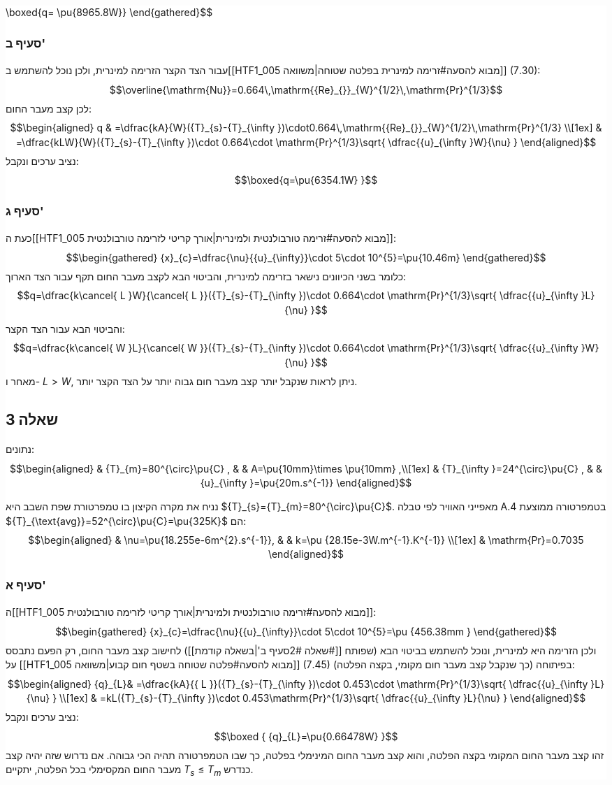 \boxed{q= \pu{8965.8W}}
\end{gathered}$$
### סעיף ב'
עבור הצד הקצר הזרימה למינרית, ולכן נוכל להשתמש ב[[HTF1_005 מבוא להסעה#זרימה למינרית בפלטה שטוחה|משוואה]] $(\text{7.30})$:
$$\overline{\mathrm{Nu}}=0.664\,\mathrm{{Re}_{}}_{W}^{1/2}\,\mathrm{Pr}^{1/3}$$
לכן קצב מעבר החום:
$$\begin{aligned}
q & =\dfrac{kA}{W}({T}_{s}-{T}_{\infty })\cdot0.664\,\mathrm{{Re}_{}}_{W}^{1/2}\,\mathrm{Pr}^{1/3} \\[1ex]
 & =\dfrac{kLW}{W}({T}_{s}-{T}_{\infty })\cdot 0.664\cdot \mathrm{Pr}^{1/3}\sqrt{ \dfrac{{u}_{\infty }W}{\nu} }
\end{aligned}$$
נציב ערכים ונקבל:
$$\boxed{q=\pu{6354.1W} }$$

### סעיף ג'
כעת ה[[HTF1_005 מבוא להסעה#זרימה טורבולנטית ולמינרית|אורך קריטי לזרימה טורבולנטית]]:
$$\begin{gathered}
{x}_{c}=\dfrac{\nu}{{u}_{\infty}}\cdot 5\cdot 10^{5}=\pu{10.46m}
\end{gathered}$$
כלומר בשני הכיוונים נישאר בזרימה למינרית, והביטוי הבא לקצב מעבר החום תקף עבור הצד הארוך:
$$q=\dfrac{k\cancel{ L }W}{\cancel{ L }}({T}_{s}-{T}_{\infty })\cdot 0.664\cdot \mathrm{Pr}^{1/3}\sqrt{ \dfrac{{u}_{\infty }L}{\nu} }$$
והביטוי הבא עבור הצד הקצר:
$$q=\dfrac{k\cancel{ W }L}{\cancel{ W }}({T}_{s}-{T}_{\infty })\cdot 0.664\cdot \mathrm{Pr}^{1/3}\sqrt{ \dfrac{{u}_{\infty }W}{\nu} }$$
מאחר ו- $L>W$, ניתן לראות שנקבל יותר קצב מעבר חום גבוה יותר על הצד הקצר יותר.

## שאלה 3

נתונים:
$$\begin{aligned}
 & {T}_{m}=80^{\circ}\pu{C} , &  &  A=\pu{10mm}\times \pu{10mm} ,\\[1ex]
 & {T}_{\infty }=24^{\circ}\pu{C} , &  & {u}_{\infty }=\pu{20m.s^{-1}}
\end{aligned}$$

נניח את מקרה הקיצון בו טמפרטורת שפת השבב היא ${T}_{s}={T}_{m}=80^{\circ}\pu{C}$. מאפייני האוויר לפי טבלה A.4 בטמפרטורה ממוצעת ${T}_{\text{avg}}=52^{\circ}\pu{C}=\pu{325K}$ הם:
$$\begin{aligned}
 & \nu=\pu{18.255e-6m^{2}.s^{-1}}, &  & k=\pu {28.15e-3W.m^{-1}.K^{-1}} \\[1ex]
 & \mathrm{Pr}=0.7035
\end{aligned}$$

### סעיף א'
ה[[HTF1_005 מבוא להסעה#זרימה טורבולנטית ולמינרית|אורך קריטי לזרימה טורבולנטית]]:
$$\begin{gathered}
{x}_{c}=\dfrac{\nu}{{u}_{\infty}}\cdot 5\cdot 10^{5}=\pu {456.38mm }
\end{gathered}$$
ולכן הזרימה היא למינרית, ונוכל להשתמש בביטוי הבא (שפותח [[#שאלה 2#סעיף ב'|בשאלה קודמת]]) לחישוב קצב מעבר החום, רק הפעם נתבסס על [[HTF1_005 מבוא להסעה#פלטה שטוחה בשטף חום קבוע|משוואה]] $(\text{7.45})$ בפיתוחה (כך שנקבל קצב מעבר חום מקומי, בקצה הפלטה):
$$\begin{aligned}
{q}_{L}& =\dfrac{kA}{{ L }}({T}_{s}-{T}_{\infty })\cdot 0.453\cdot \mathrm{Pr}^{1/3}\sqrt{ \dfrac{{u}_{\infty }L}{\nu} } \\[1ex]
 & =kL({T}_{s}-{T}_{\infty })\cdot 0.453\mathrm{Pr}^{1/3}\sqrt{ \dfrac{{u}_{\infty }L}{\nu} }
\end{aligned}$$
נציב ערכים ונקבל:
$$\boxed {
{q}_{L}=\pu{0.66478W}
 }$$
 זהו קצב מעבר החום המקומי בקצה הפלטה, והוא קצב מעבר החום המינימלי בפלטה, כך שבו הטמפרטורה תהיה הכי גבוהה. אם נדרוש שזה יהיה קצב מעבר החום המקסימלי בכל הפלטה, יתקיים ${T}_{s}\leq {T}_{m}$ כנדרש.